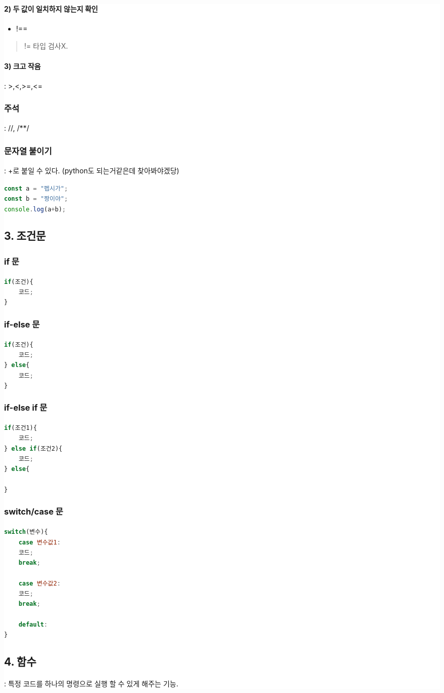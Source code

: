 #### 2) 두 값이 일치하지 않는지 확인
- !==
>!= 타입 검사X.

#### 3) 크고 작음
: >,<,>=,<=

### 주석
: //, /**/

### 문자열 붙이기
: +로 붙일 수 있다. (python도 되는거같은데 찾아봐야겠당)
``` js
const a = "펩시가";
const b = "짱이야";
console.log(a+b);
```

## 3. 조건문
### if 문    
``` js
if(조건){
    코드;
}
```
### if-else 문
``` js
if(조건){
    코드;
} else{
    코드;
}
```
### if-else if 문
``` js
if(조건1){
    코드;
} else if(조건2){
    코드;
} else{
    
}
```
### switch/case 문
``` js
switch(변수){
    case 변수값1:
    코드;
    break;

    case 변수값2:
    코드;
    break;

    default:
}
```
## 4. 함수
: 특정 코드를 하나의 명령으로 실행 할 수 있게 해주는 기능.
``` js
```